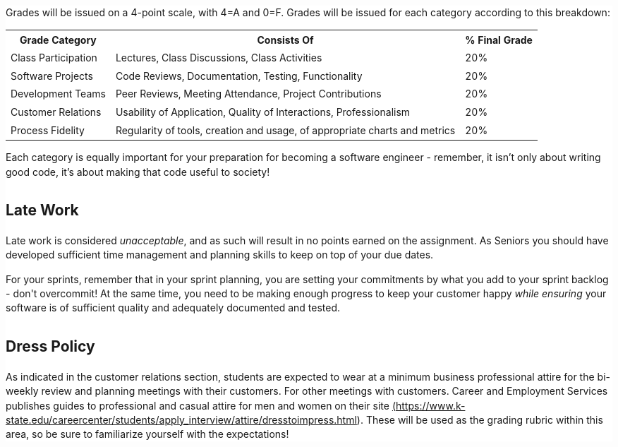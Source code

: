 Grades will be issued on a 4-point scale, with 4=A and 0=F. Grades will be issued for each category according to this breakdown:

<table>
  <tr>
    <th>Grade Category</th>
    <th>Consists Of</th>
    <th>% Final Grade</th>
  </tr>
  <tr>
    <td>Class Participation</td>
    <td>Lectures, Class Discussions, Class Activities</td>
    <td>20%</td>
  </tr>
  <tr>
    <td>Software Projects</td>
    <td>Code Reviews, Documentation, Testing, Functionality</td>
    <td>20%</td>
  </tr>
  <tr>
    <td>Development Teams</td>
    <td>Peer Reviews, Meeting Attendance, Project Contributions </td>
    <td>20%</td>
  </tr>
  <tr>
    <td>Customer Relations</td>
    <td>Usability of Application, Quality of Interactions, Professionalism</td>
    <td>20%</td>
  </td>
  <tr>
    <td>Process Fidelity</td>
    <td>Regularity of tools, creation and usage, of appropriate charts and metrics</td>
    <td>20%</td>
  </tr>
</table>

Each category is equally important for your preparation for becoming a software engineer - remember, it isn’t only about writing good code, it’s about making that code useful to society!

## Late Work
Late work is considered _unacceptable_, and as such will result in no points earned on the assignment.  As Seniors you should have developed sufficient time management and planning skills to keep on top of your due dates.

For your sprints, remember that in your sprint planning, you are setting your commitments by what you add to your sprint backlog - don't overcommit!  At the same time, you need to be making enough progress to keep your customer happy _while ensuring_ your software is of sufficient quality and adequately documented and tested.

## Dress Policy
As indicated in the customer relations section, students are expected to wear at a minimum business professional attire for the bi-weekly review and planning meetings with their customers. For other meetings with customers. Career and Employment Services publishes guides to professional and casual attire for men and women on their site <a href="https://www.k-state.edu/careercenter/students/apply_interview/attire/dresstoimpress.html">(https://www.k-state.edu/careercenter/students/apply_interview/attire/dresstoimpress.html)</a>. These will be used as the grading rubric within this area, so be sure to familiarize yourself with the expectations! 
